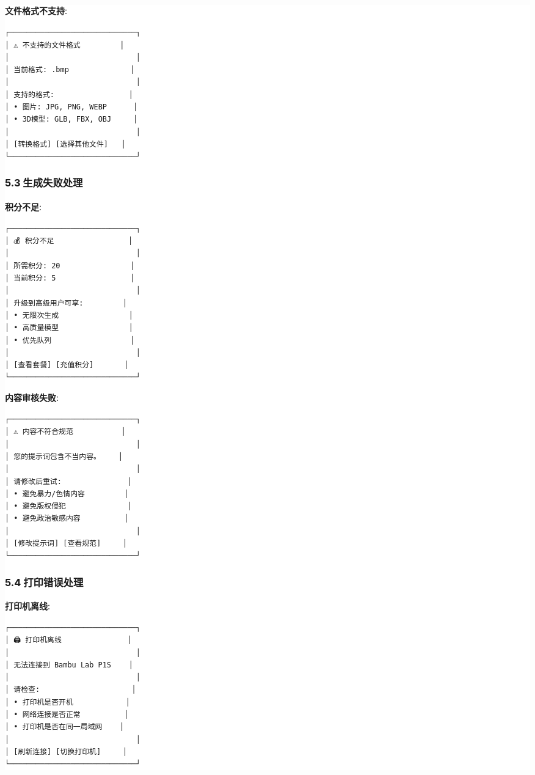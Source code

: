 **文件格式不支持**:
```
┌─────────────────────────────┐
│ ⚠️ 不支持的文件格式         │
│                             │
│ 当前格式: .bmp              │
│                             │
│ 支持的格式:                 │
│ • 图片: JPG, PNG, WEBP      │
│ • 3D模型: GLB, FBX, OBJ     │
│                             │
│ [转换格式] [选择其他文件]   │
└─────────────────────────────┘
```

### 5.3 生成失败处理

**积分不足**:
```
┌─────────────────────────────┐
│ 💰 积分不足                 │
│                             │
│ 所需积分: 20                │
│ 当前积分: 5                 │
│                             │
│ 升级到高级用户可享:         │
│ • 无限次生成                │
│ • 高质量模型                │
│ • 优先队列                  │
│                             │
│ [查看套餐] [充值积分]       │
└─────────────────────────────┘
```

**内容审核失败**:
```
┌─────────────────────────────┐
│ ⚠️ 内容不符合规范           │
│                             │
│ 您的提示词包含不当内容。    │
│                             │
│ 请修改后重试:               │
│ • 避免暴力/色情内容         │
│ • 避免版权侵犯              │
│ • 避免政治敏感内容          │
│                             │
│ [修改提示词] [查看规范]     │
└─────────────────────────────┘
```

### 5.4 打印错误处理

**打印机离线**:
```
┌─────────────────────────────┐
│ 🖨️ 打印机离线               │
│                             │
│ 无法连接到 Bambu Lab P1S    │
│                             │
│ 请检查:                     │
│ • 打印机是否开机            │
│ • 网络连接是否正常          │
│ • 打印机是否在同一局域网    │
│                             │
│ [刷新连接] [切换打印机]     │
└─────────────────────────────┘
```